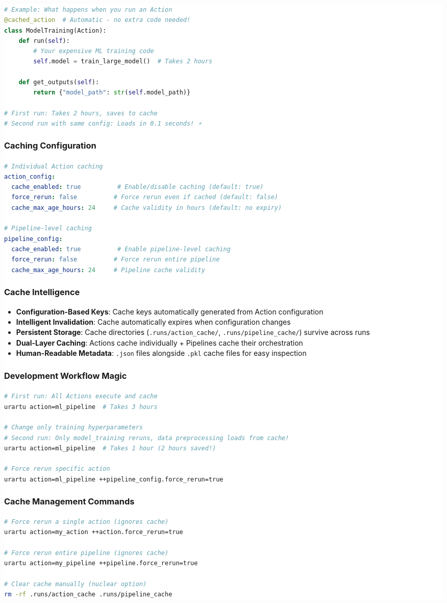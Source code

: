 ```python
# Example: What happens when you run an Action
@cached_action  # Automatic - no extra code needed!
class ModelTraining(Action):
    def run(self):
        # Your expensive ML training code
        self.model = train_large_model()  # Takes 2 hours
        
    def get_outputs(self):
        return {"model_path": str(self.model_path)}

# First run: Takes 2 hours, saves to cache
# Second run with same config: Loads in 0.1 seconds! ⚡
```

### **Caching Configuration**
```yaml
# Individual Action caching
action_config:
  cache_enabled: true          # Enable/disable caching (default: true)
  force_rerun: false          # Force rerun even if cached (default: false)  
  cache_max_age_hours: 24     # Cache validity in hours (default: no expiry)

# Pipeline-level caching  
pipeline_config:
  cache_enabled: true          # Enable pipeline-level caching
  force_rerun: false          # Force rerun entire pipeline
  cache_max_age_hours: 24     # Pipeline cache validity
```

### **Cache Intelligence**
- **Configuration-Based Keys**: Cache keys automatically generated from Action configuration  
- **Intelligent Invalidation**: Cache automatically expires when configuration changes
- **Persistent Storage**: Cache directories (`.runs/action_cache/`, `.runs/pipeline_cache/`) survive across runs
- **Dual-Layer Caching**: Actions cache individually + Pipelines cache their orchestration
- **Human-Readable Metadata**: `.json` files alongside `.pkl` cache files for easy inspection

### **Development Workflow Magic**
```bash
# First run: All Actions execute and cache
urartu action=ml_pipeline  # Takes 3 hours

# Change only training hyperparameters  
# Second run: Only model_training reruns, data preprocessing loads from cache!
urartu action=ml_pipeline  # Takes 1 hour (2 hours saved!)

# Force rerun specific action
urartu action=ml_pipeline ++pipeline_config.force_rerun=true
```

### **Cache Management Commands**
```bash
# Force rerun a single action (ignores cache)
urartu action=my_action ++action.force_rerun=true

# Force rerun entire pipeline (ignores cache)  
urartu action=my_pipeline ++pipeline.force_rerun=true

# Clear cache manually (nuclear option)
rm -rf .runs/action_cache .runs/pipeline_cache
```
